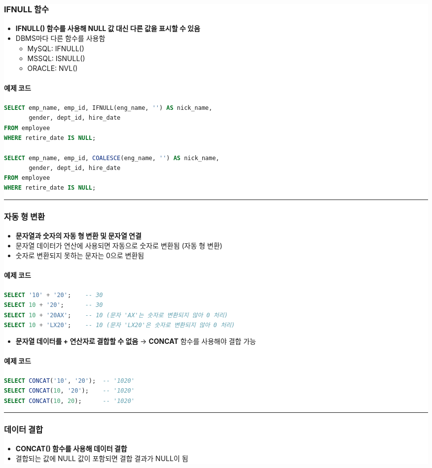 
### **IFNULL 함수**

- **IFNULL() 함수를 사용해 NULL 값 대신 다른 값을 표시할 수 있음**
- DBMS마다 다른 함수를 사용함
  - MySQL: IFNULL() 
  - MSSQL: ISNULL() 
  - ORACLE: NVL()

#### **예제 코드**
```sql
SELECT emp_name, emp_id, IFNULL(eng_name, '') AS nick_name,
       gender, dept_id, hire_date
FROM employee
WHERE retire_date IS NULL;

SELECT emp_name, emp_id, COALESCE(eng_name, '') AS nick_name,
       gender, dept_id, hire_date
FROM employee
WHERE retire_date IS NULL;
```

---

### **자동 형 변환**

- **문자열과 숫자의 자동 형 변환 및 문자열 연결**
- 문자열 데이터가 연산에 사용되면 자동으로 숫자로 변환됨 (자동 형 변환)
- 숫자로 변환되지 못하는 문자는 0으로 변환됨

#### **예제 코드**
```sql
SELECT '10' + '20';    -- 30
SELECT 10 + '20';      -- 30
SELECT 10 + '20AX';    -- 10 (문자 'AX'는 숫자로 변환되지 않아 0 처리)
SELECT 10 + 'LX20';    -- 10 (문자 'LX20'은 숫자로 변환되지 않아 0 처리)
```

- **문자열 데이터를 + 연산자로 결합할 수 없음** → **CONCAT** 함수를 사용해야 결합 가능

#### **예제 코드**
```sql
SELECT CONCAT('10', '20');  -- '1020'
SELECT CONCAT(10, '20');    -- '1020'
SELECT CONCAT(10, 20);      -- '1020'
```

---

### **데이터 결합**

- **CONCAT() 함수를 사용해 데이터 결합**
- 결합되는 값에 NULL 값이 포함되면 결합 결과가 NULL이 됨
